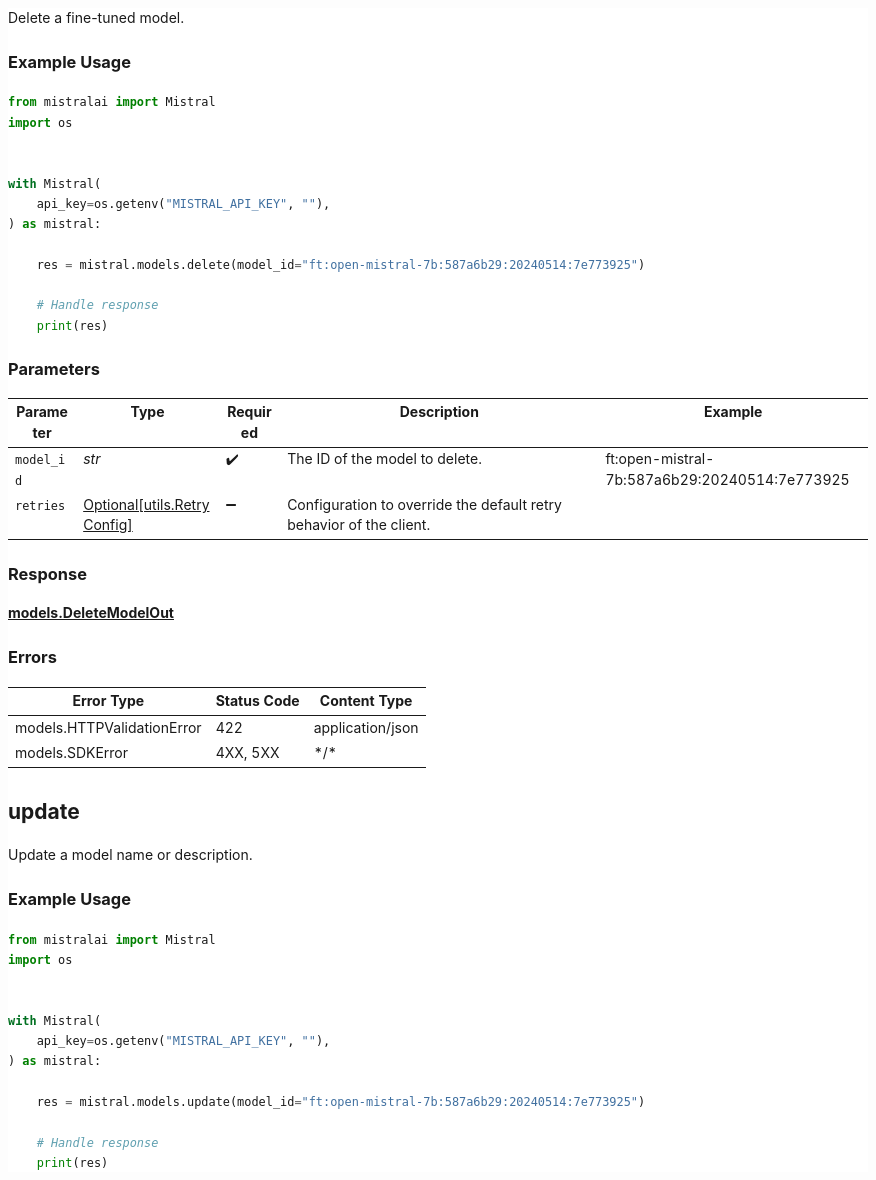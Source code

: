 Delete a fine-tuned model.

### Example Usage


```python
from mistralai import Mistral
import os


with Mistral(
    api_key=os.getenv("MISTRAL_API_KEY", ""),
) as mistral:

    res = mistral.models.delete(model_id="ft:open-mistral-7b:587a6b29:20240514:7e773925")

    # Handle response
    print(res)

```

### Parameters

| Parameter                                                           | Type                                                                | Required                                                            | Description                                                         | Example                                                             |
| ------------------------------------------------------------------- | ------------------------------------------------------------------- | ------------------------------------------------------------------- | ------------------------------------------------------------------- | ------------------------------------------------------------------- |
| `model_id`                                                          | *str*                                                               | :heavy_check_mark:                                                  | The ID of the model to delete.                                      | ft:open-mistral-7b:587a6b29:20240514:7e773925                       |
| `retries`                                                           | [Optional[utils.RetryConfig]](../../models/utils/retryconfig.md)    | :heavy_minus_sign:                                                  | Configuration to override the default retry behavior of the client. |                                                                     |

### Response

**[models.DeleteModelOut](../../models/deletemodelout.md)**

### Errors

| Error Type                 | Status Code                | Content Type               |
| -------------------------- | -------------------------- | -------------------------- |
| models.HTTPValidationError | 422                        | application/json           |
| models.SDKError            | 4XX, 5XX                   | \*/\*                      |

## update

Update a model name or description.

### Example Usage


```python
from mistralai import Mistral
import os


with Mistral(
    api_key=os.getenv("MISTRAL_API_KEY", ""),
) as mistral:

    res = mistral.models.update(model_id="ft:open-mistral-7b:587a6b29:20240514:7e773925")

    # Handle response
    print(res)

```

